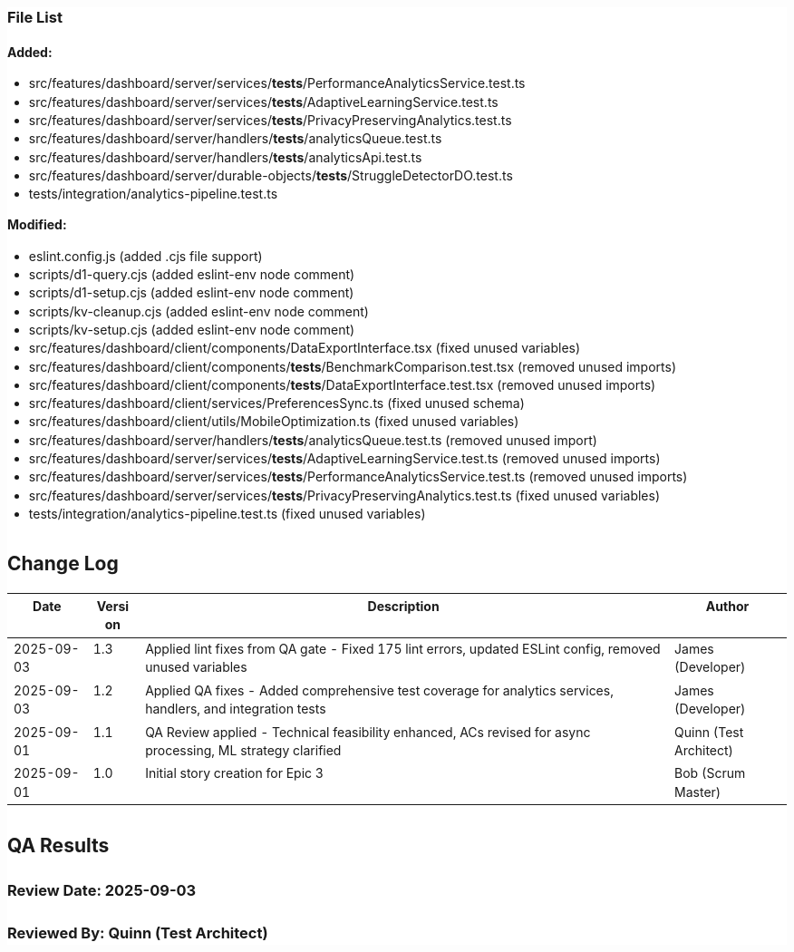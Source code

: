 ### File List

**Added:**

- src/features/dashboard/server/services/**tests**/PerformanceAnalyticsService.test.ts
- src/features/dashboard/server/services/**tests**/AdaptiveLearningService.test.ts
- src/features/dashboard/server/services/**tests**/PrivacyPreservingAnalytics.test.ts
- src/features/dashboard/server/handlers/**tests**/analyticsQueue.test.ts
- src/features/dashboard/server/handlers/**tests**/analyticsApi.test.ts
- src/features/dashboard/server/durable-objects/**tests**/StruggleDetectorDO.test.ts
- tests/integration/analytics-pipeline.test.ts

**Modified:**

- eslint.config.js (added .cjs file support)
- scripts/d1-query.cjs (added eslint-env node comment)
- scripts/d1-setup.cjs (added eslint-env node comment)
- scripts/kv-cleanup.cjs (added eslint-env node comment)
- scripts/kv-setup.cjs (added eslint-env node comment)
- src/features/dashboard/client/components/DataExportInterface.tsx (fixed unused variables)
- src/features/dashboard/client/components/**tests**/BenchmarkComparison.test.tsx (removed unused imports)
- src/features/dashboard/client/components/**tests**/DataExportInterface.test.tsx (removed unused imports)
- src/features/dashboard/client/services/PreferencesSync.ts (fixed unused schema)
- src/features/dashboard/client/utils/MobileOptimization.ts (fixed unused variables)
- src/features/dashboard/server/handlers/**tests**/analyticsQueue.test.ts (removed unused import)
- src/features/dashboard/server/services/**tests**/AdaptiveLearningService.test.ts (removed unused imports)
- src/features/dashboard/server/services/**tests**/PerformanceAnalyticsService.test.ts (removed unused imports)
- src/features/dashboard/server/services/**tests**/PrivacyPreservingAnalytics.test.ts (fixed unused variables)
- tests/integration/analytics-pipeline.test.ts (fixed unused variables)

## Change Log

| Date       | Version | Description                                                                                                  | Author                 |
| ---------- | ------- | ------------------------------------------------------------------------------------------------------------ | ---------------------- |
| 2025-09-03 | 1.3     | Applied lint fixes from QA gate - Fixed 175 lint errors, updated ESLint config, removed unused variables     | James (Developer)      |
| 2025-09-03 | 1.2     | Applied QA fixes - Added comprehensive test coverage for analytics services, handlers, and integration tests | James (Developer)      |
| 2025-09-01 | 1.1     | QA Review applied - Technical feasibility enhanced, ACs revised for async processing, ML strategy clarified  | Quinn (Test Architect) |
| 2025-09-01 | 1.0     | Initial story creation for Epic 3                                                                            | Bob (Scrum Master)     |

## QA Results

### Review Date: 2025-09-03

### Reviewed By: Quinn (Test Architect)
